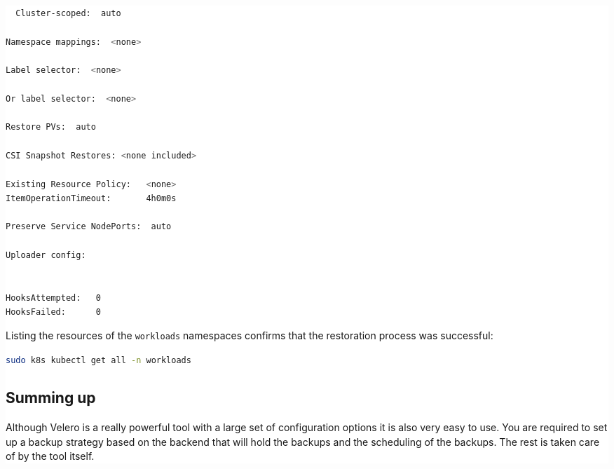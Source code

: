 ```bash
  Cluster-scoped:  auto

Namespace mappings:  <none>

Label selector:  <none>

Or label selector:  <none>

Restore PVs:  auto

CSI Snapshot Restores: <none included>

Existing Resource Policy:   <none>
ItemOperationTimeout:       4h0m0s

Preserve Service NodePorts:  auto

Uploader config:


HooksAttempted:   0
HooksFailed:      0
```

Listing the resources of the `workloads` namespaces confirms that the
restoration process was successful:

```bash
sudo k8s kubectl get all -n workloads
```

## Summing up

Although Velero is a really powerful tool with a large set of configuration
options it is also very easy to use. You are required to set up a backup
strategy based on the backend that will hold the backups and the scheduling of
the backups. The rest is taken care of by the tool itself.

    


[Velero]: https://velero.io/
[providers]: https://velero.io/docs/v1.14/supported-providers/
[MinIO]: https://min.io/
[MinIO Charts]:  https://charts.min.io/
[releases]: https://github.com/vmware-tanzu/velero/releases
[aws-plugin-matching]: https://github.com/vmware-tanzu/velero-plugin-for-aws?tab=readme-ov-file#compatibility